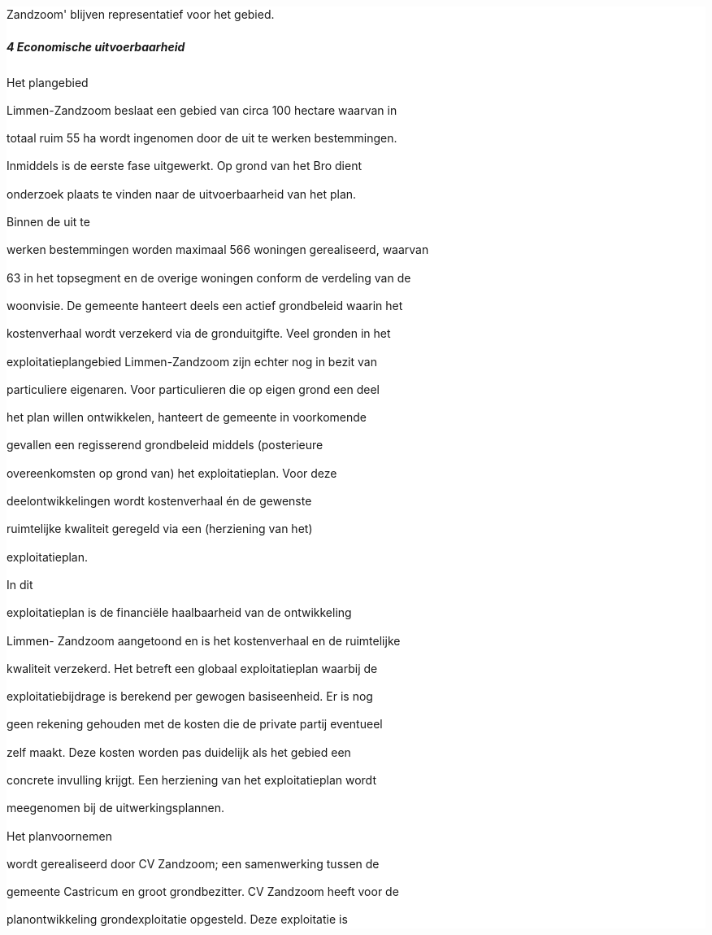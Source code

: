 Zandzoom' blijven representatief voor het gebied.

##### 4 Economische uitvoerbaarheid

Het plangebied

Limmen\-Zandzoom beslaat een gebied van circa 100 hectare waarvan in

totaal ruim 55 ha wordt ingenomen door de uit te werken bestemmingen.

Inmiddels is de eerste fase uitgewerkt. Op grond van het Bro dient

onderzoek plaats te vinden naar de uitvoerbaarheid van het plan.

Binnen de uit te

werken bestemmingen worden maximaal 566 woningen gerealiseerd, waarvan

63 in het topsegment en de overige woningen conform de verdeling van de

woonvisie. De gemeente hanteert deels een actief grondbeleid waarin het

kostenverhaal wordt verzekerd via de gronduitgifte. Veel gronden in het

exploitatieplangebied Limmen\-Zandzoom zijn echter nog in bezit van

particuliere eigenaren. Voor particulieren die op eigen grond een deel

het plan willen ontwikkelen, hanteert de gemeente in voorkomende

gevallen een regisserend grondbeleid middels (posterieure

overeenkomsten op grond van) het exploitatieplan. Voor deze

deelontwikkelingen wordt kostenverhaal én de gewenste

ruimtelijke kwaliteit geregeld via een (herziening van het)

exploitatieplan.

In dit

exploitatieplan is de financiële haalbaarheid van de ontwikkeling

Limmen\- Zandzoom aangetoond en is het kostenverhaal en de ruimtelijke

kwaliteit verzekerd. Het betreft een globaal exploitatieplan waarbij de

exploitatiebijdrage is berekend per gewogen basiseenheid. Er is nog

geen rekening gehouden met de kosten die de private partij eventueel

zelf maakt. Deze kosten worden pas duidelijk als het gebied een

concrete invulling krijgt. Een herziening van het exploitatieplan wordt

meegenomen bij de uitwerkingsplannen.

Het planvoornemen

wordt gerealiseerd door CV Zandzoom; een samenwerking tussen de

gemeente Castricum en groot grondbezitter. CV Zandzoom heeft voor de

planontwikkeling grondexploitatie opgesteld. Deze exploitatie is
